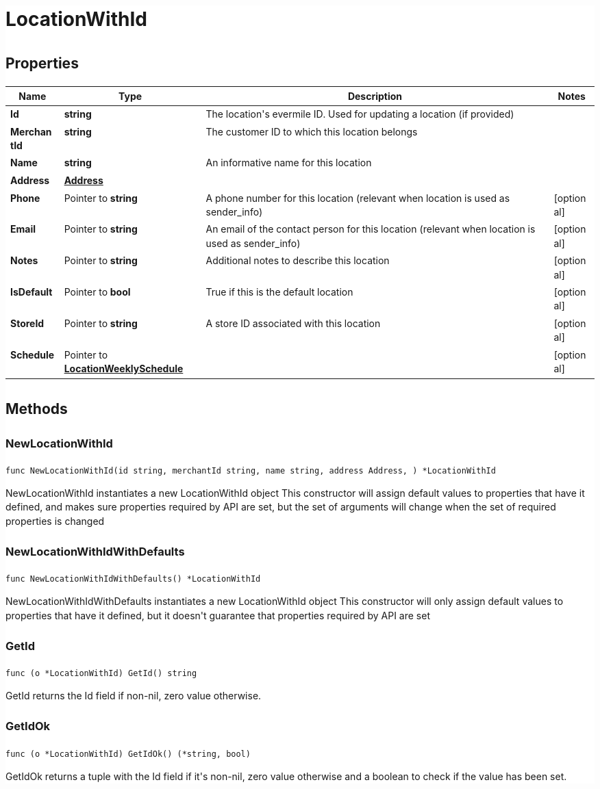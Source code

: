 # LocationWithId

## Properties

Name | Type | Description | Notes
------------ | ------------- | ------------- | -------------
**Id** | **string** | The location&#39;s evermile ID. Used for updating a location (if provided) | 
**MerchantId** | **string** | The customer ID to which this location belongs | 
**Name** | **string** | An informative name for this location | 
**Address** | [**Address**](Address.md) |  | 
**Phone** | Pointer to **string** | A phone number for this location (relevant when location is used as sender_info) | [optional] 
**Email** | Pointer to **string** | An email of the contact person for this location (relevant when location is used as sender_info) | [optional] 
**Notes** | Pointer to **string** | Additional notes to describe this location | [optional] 
**IsDefault** | Pointer to **bool** | True if this is the default location | [optional] 
**StoreId** | Pointer to **string** | A store ID associated with this location | [optional] 
**Schedule** | Pointer to [**LocationWeeklySchedule**](LocationWeeklySchedule.md) |  | [optional] 

## Methods

### NewLocationWithId

`func NewLocationWithId(id string, merchantId string, name string, address Address, ) *LocationWithId`

NewLocationWithId instantiates a new LocationWithId object
This constructor will assign default values to properties that have it defined,
and makes sure properties required by API are set, but the set of arguments
will change when the set of required properties is changed

### NewLocationWithIdWithDefaults

`func NewLocationWithIdWithDefaults() *LocationWithId`

NewLocationWithIdWithDefaults instantiates a new LocationWithId object
This constructor will only assign default values to properties that have it defined,
but it doesn't guarantee that properties required by API are set

### GetId

`func (o *LocationWithId) GetId() string`

GetId returns the Id field if non-nil, zero value otherwise.

### GetIdOk

`func (o *LocationWithId) GetIdOk() (*string, bool)`

GetIdOk returns a tuple with the Id field if it's non-nil, zero value otherwise
and a boolean to check if the value has been set.
